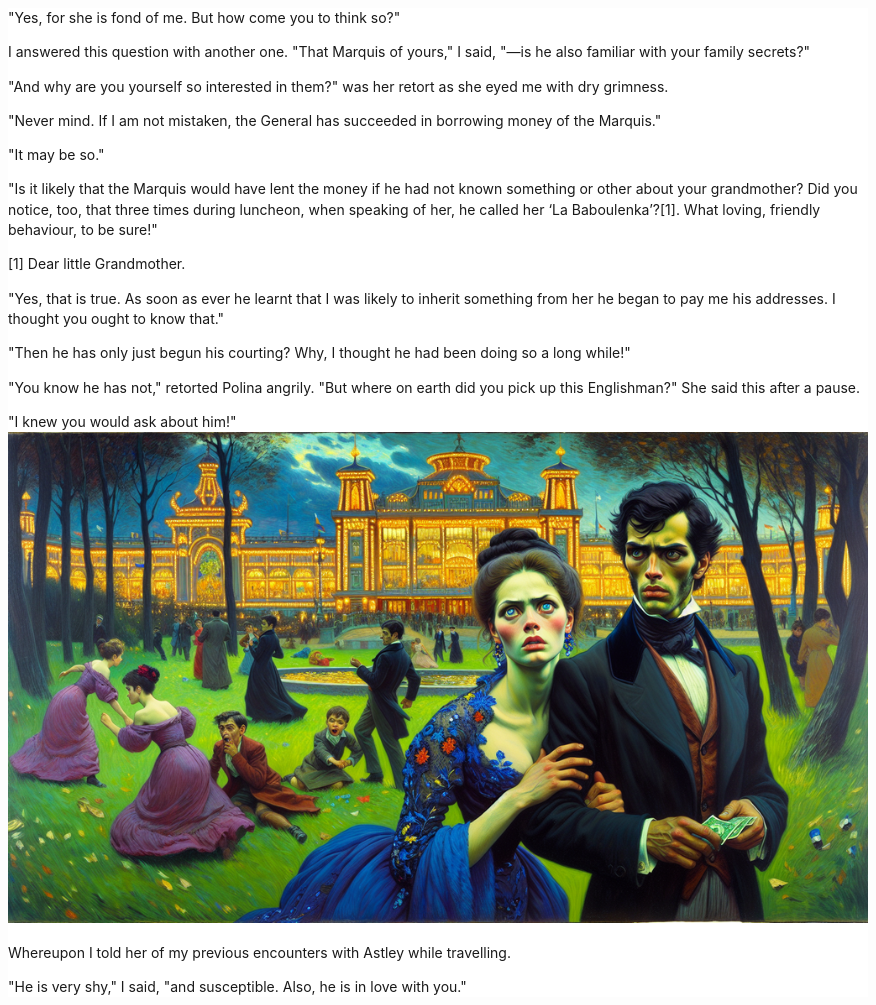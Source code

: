 "Yes, for she is fond of me. But how come you to think so?"

I answered this question with another one. "That Marquis of yours," I said, "—is he also familiar with your family secrets?"

"And why are you yourself so interested in them?" was her retort as she eyed me with dry grimness.

"Never mind. If I am not mistaken, the General has succeeded in borrowing money of the Marquis."

"It may be so."

"Is it likely that the Marquis would have lent the money if he had not known something or other about your grandmother? Did you notice, too, that three times during luncheon, when speaking of her, he called her ‘La Baboulenka’?[1]. What loving, friendly behaviour, to be sure!"

[1] Dear little Grandmother.

"Yes, that is true. As soon as ever he learnt that I was likely to inherit something from her he began to pay me his addresses. I thought you ought to know that."

"Then he has only just begun his courting? Why, I thought he had been doing so a long while!"

"You know he has not," retorted Polina angrily. "But where on earth did you pick up this Englishman?" She said this after a pause.

"I knew you would ask about him!"
![thegambler2 Image 4](./images/thegambler2_image_0004.png)

 Whereupon I told her of my previous encounters with Astley while travelling.

"He is very shy," I said, "and susceptible. Also, he is in love with you."
